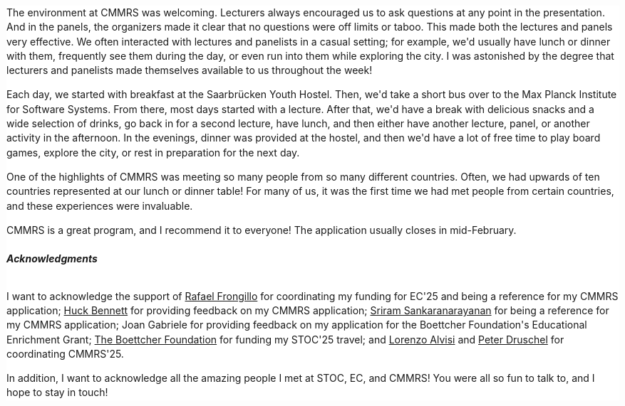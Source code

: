 The environment at CMMRS was welcoming. Lecturers always encouraged us to ask questions at any point in the presentation. And in the panels, the organizers made it clear that no questions were off limits or taboo. This made both the lectures and panels very effective. We often interacted with lectures and panelists in a casual setting; for example, we'd usually have lunch or dinner with them, frequently see them during the day, or even run into them while exploring the city. I was astonished by the degree that lecturers and panelists made themselves available to us throughout the week!

Each day, we started with breakfast at the Saarbrücken Youth Hostel. Then, we'd take a short bus over to the Max Planck Institute for Software Systems. From there, most days started with a lecture. After that, we'd have a break with delicious snacks and a wide selection of drinks, go back in for a second lecture, have lunch, and then either have another lecture, panel, or another activity in the afternoon. In the evenings, dinner was provided at the hostel, and then we'd have a lot of free time to play board games, explore the city, or rest in preparation for the next day.

One of the highlights of CMMRS was meeting so many people from so many different countries. Often, we had upwards of ten countries represented at our lunch or dinner table! For many of us, it was the first time we had met people from certain countries, and these experiences were invaluable. 

CMMRS is a great program, and I recommend it to everyone! The application usually closes in mid-February.

###### **Acknowledgments**

I want to acknowledge the support of [Rafael Frongillo](https://raf.prof) for coordinating my funding for EC'25 and being a reference for my CMMRS application; [Huck Bennett](https://home.cs.colorado.edu/~hbennett/) for providing feedback on my CMMRS application; [Sriram Sankaranarayanan](https://home.cs.colorado.edu/~srirams/) for being a reference for my CMMRS application; Joan Gabriele for providing feedback on my application for the Boettcher Foundation's Educational Enrichment Grant; [The Boettcher Foundation](https://boettcherfoundation.org/scholarships/) for funding my STOC'25 travel; and [Lorenzo Alvisi](https://www.cs.cornell.edu/lorenzo/) and [Peter Druschel](https://people.mpi-sws.org/~druschel/) for coordinating CMMRS'25.

In addition, I want to acknowledge all the amazing people I met at STOC, EC, and CMMRS! You were all so fun to talk to, and I hope to stay in touch!